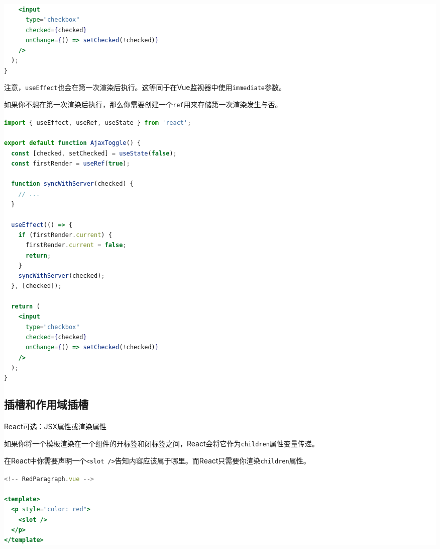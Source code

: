 ```jsx
    <input
      type="checkbox"
      checked={checked}
      onChange={() => setChecked(!checked)}
    />
  );
}
```

注意，`useEffect`也会在第一次渲染后执行。这等同于在Vue监视器中使用`immediate`参数。

如果你不想在第一次渲染后执行，那么你需要创建一个`ref`用来存储第一次渲染发生与否。


```jsx
import { useEffect, useRef, useState } from 'react';

export default function AjaxToggle() {
  const [checked, setChecked] = useState(false);
  const firstRender = useRef(true);

  function syncWithServer(checked) {
    // ...
  }

  useEffect(() => {
    if (firstRender.current) {
      firstRender.current = false;
      return;
    }
    syncWithServer(checked);
  }, [checked]);

  return (
    <input
      type="checkbox"
      checked={checked}
      onChange={() => setChecked(!checked)}
    />
  );
}
```

## 插槽和作用域插槽
React可选：JSX属性或渲染属性

如果你将一个模板渲染在一个组件的开标签和闭标签之间，React会将它作为`children`属性变量传递。

在React中你需要声明一个`<slot />`告知内容应该属于哪里。而React只需要你渲染`children`属性。


```jsx
<!-- RedParagraph.vue -->

<template>
  <p style="color: red">
    <slot />
  </p>
</template>
```
